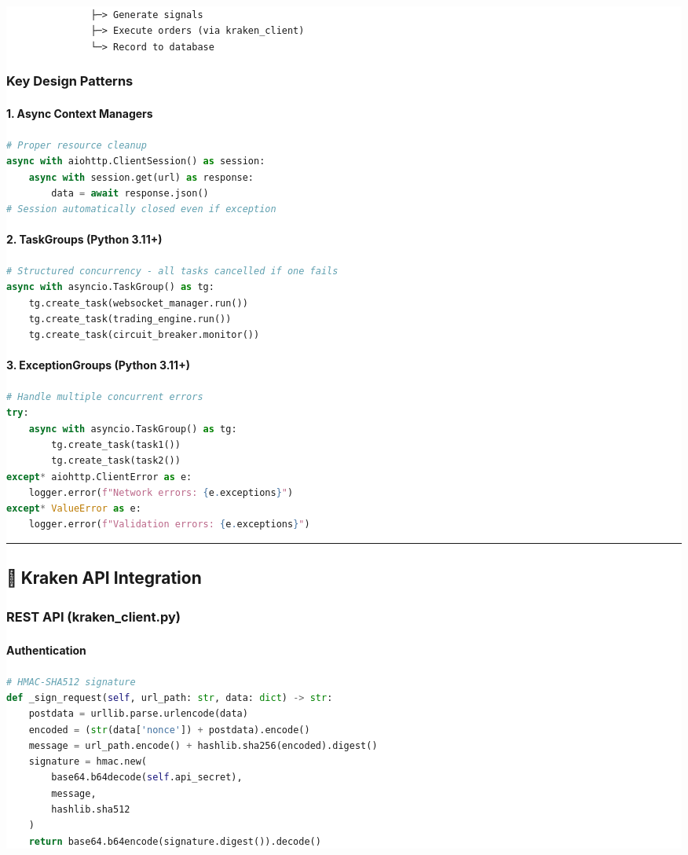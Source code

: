 ```
               ├─> Generate signals
               ├─> Execute orders (via kraken_client)
               └─> Record to database
```

### Key Design Patterns

#### 1. Async Context Managers
```python
# Proper resource cleanup
async with aiohttp.ClientSession() as session:
    async with session.get(url) as response:
        data = await response.json()
# Session automatically closed even if exception
```

#### 2. TaskGroups (Python 3.11+)
```python
# Structured concurrency - all tasks cancelled if one fails
async with asyncio.TaskGroup() as tg:
    tg.create_task(websocket_manager.run())
    tg.create_task(trading_engine.run())
    tg.create_task(circuit_breaker.monitor())
```

#### 3. ExceptionGroups (Python 3.11+)
```python
# Handle multiple concurrent errors
try:
    async with asyncio.TaskGroup() as tg:
        tg.create_task(task1())
        tg.create_task(task2())
except* aiohttp.ClientError as e:
    logger.error(f"Network errors: {e.exceptions}")
except* ValueError as e:
    logger.error(f"Validation errors: {e.exceptions}")
```

---

## 🔌 Kraken API Integration

### REST API (kraken_client.py)

#### Authentication
```python
# HMAC-SHA512 signature
def _sign_request(self, url_path: str, data: dict) -> str:
    postdata = urllib.parse.urlencode(data)
    encoded = (str(data['nonce']) + postdata).encode()
    message = url_path.encode() + hashlib.sha256(encoded).digest()
    signature = hmac.new(
        base64.b64decode(self.api_secret),
        message,
        hashlib.sha512
    )
    return base64.b64encode(signature.digest()).decode()
```
